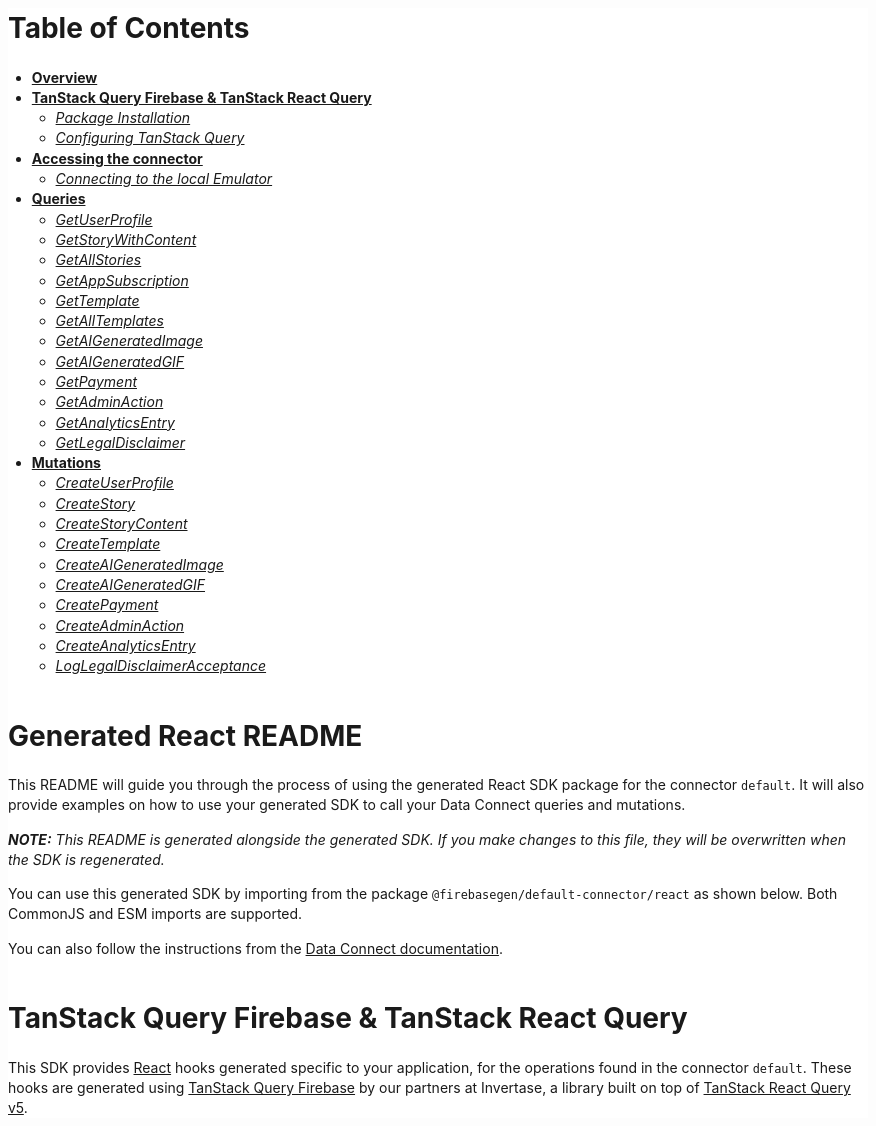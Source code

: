# Table of Contents
- [**Overview**](#generated-react-readme)
- [**TanStack Query Firebase & TanStack React Query**](#tanstack-query-firebase-tanstack-react-query)
  - [*Package Installation*](#installing-tanstack-query-firebase-and-tanstack-react-query-packages)
  - [*Configuring TanStack Query*](#configuring-tanstack-query)
- [**Accessing the connector**](#accessing-the-connector)
  - [*Connecting to the local Emulator*](#connecting-to-the-local-emulator)
- [**Queries**](#queries)
  - [*GetUserProfile*](#getuserprofile)
  - [*GetStoryWithContent*](#getstorywithcontent)
  - [*GetAllStories*](#getallstories)
  - [*GetAppSubscription*](#getappsubscription)
  - [*GetTemplate*](#gettemplate)
  - [*GetAllTemplates*](#getalltemplates)
  - [*GetAIGeneratedImage*](#getaigeneratedimage)
  - [*GetAIGeneratedGIF*](#getaigeneratedgif)
  - [*GetPayment*](#getpayment)
  - [*GetAdminAction*](#getadminaction)
  - [*GetAnalyticsEntry*](#getanalyticsentry)
  - [*GetLegalDisclaimer*](#getlegaldisclaimer)
- [**Mutations**](#mutations)
  - [*CreateUserProfile*](#createuserprofile)
  - [*CreateStory*](#createstory)
  - [*CreateStoryContent*](#createstorycontent)
  - [*CreateTemplate*](#createtemplate)
  - [*CreateAIGeneratedImage*](#createaigeneratedimage)
  - [*CreateAIGeneratedGIF*](#createaigeneratedgif)
  - [*CreatePayment*](#createpayment)
  - [*CreateAdminAction*](#createadminaction)
  - [*CreateAnalyticsEntry*](#createanalyticsentry)
  - [*LogLegalDisclaimerAcceptance*](#loglegaldisclaimeracceptance)

# Generated React README
This README will guide you through the process of using the generated React SDK package for the connector `default`. It will also provide examples on how to use your generated SDK to call your Data Connect queries and mutations.

***NOTE:** This README is generated alongside the generated SDK. If you make changes to this file, they will be overwritten when the SDK is regenerated.*

You can use this generated SDK by importing from the package `@firebasegen/default-connector/react` as shown below. Both CommonJS and ESM imports are supported.

You can also follow the instructions from the [Data Connect documentation](https://firebase.google.com/docs/data-connect/web-sdk#react).

# TanStack Query Firebase & TanStack React Query
This SDK provides [React](https://react.dev/) hooks generated specific to your application, for the operations found in the connector `default`. These hooks are generated using [TanStack Query Firebase](https://react-query-firebase.invertase.dev/) by our partners at Invertase, a library built on top of [TanStack React Query v5](https://tanstack.com/query/v5/docs/framework/react/overview).
